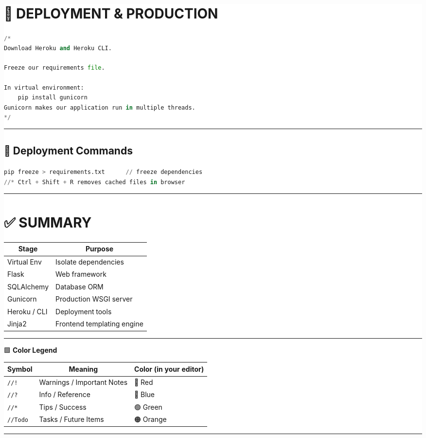 
# 🚀 DEPLOYMENT & PRODUCTION

```python
/*
Download Heroku and Heroku CLI.

Freeze our requirements file.

In virtual environment:
    pip install gunicorn
Gunicorn makes our application run in multiple threads.
*/
```

---

## 🧾 Deployment Commands

```python
pip freeze > requirements.txt      // freeze dependencies
//* Ctrl + Shift + R removes cached files in browser
```

---

# ✅ SUMMARY

| Stage        | Purpose                    |
| ------------ | -------------------------- |
| Virtual Env  | Isolate dependencies       |
| Flask        | Web framework              |
| SQLAlchemy   | Database ORM               |
| Gunicorn     | Production WSGI server     |
| Heroku / CLI | Deployment tools           |
| Jinja2       | Frontend templating engine |

---

🟩 **Color Legend**

| Symbol   | Meaning                    | Color (in your editor) |
| -------- | -------------------------- | ---------------------- |
| `//!`    | Warnings / Important Notes | 🔴 Red                 |
| `//?`    | Info / Reference           | 🔵 Blue                |
| `//*`    | Tips / Success             | 🟢 Green               |
| `//Todo` | Tasks / Future Items       | 🟠 Orange              |

---